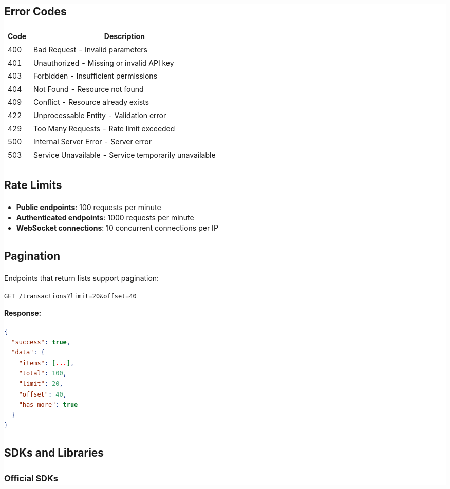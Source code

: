 ## Error Codes

| Code | Description |
|------|-------------|
| 400 | Bad Request - Invalid parameters |
| 401 | Unauthorized - Missing or invalid API key |
| 403 | Forbidden - Insufficient permissions |
| 404 | Not Found - Resource not found |
| 409 | Conflict - Resource already exists |
| 422 | Unprocessable Entity - Validation error |
| 429 | Too Many Requests - Rate limit exceeded |
| 500 | Internal Server Error - Server error |
| 503 | Service Unavailable - Service temporarily unavailable |

## Rate Limits

- **Public endpoints**: 100 requests per minute
- **Authenticated endpoints**: 1000 requests per minute
- **WebSocket connections**: 10 concurrent connections per IP

## Pagination

Endpoints that return lists support pagination:

```http
GET /transactions?limit=20&offset=40
```

**Response:**
```json
{
  "success": true,
  "data": {
    "items": [...],
    "total": 100,
    "limit": 20,
    "offset": 40,
    "has_more": true
  }
}
```

## SDKs and Libraries

### Official SDKs
